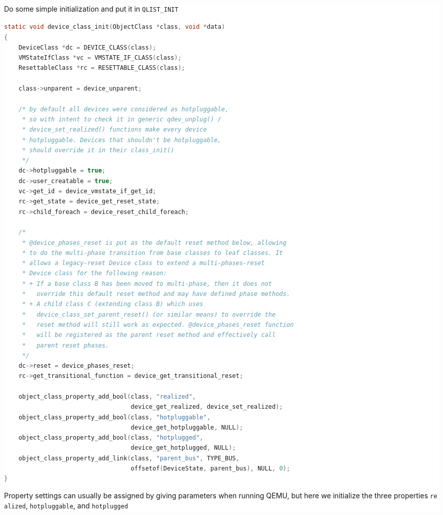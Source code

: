 Do some simple initialization and put it in `QLIST_INIT`

```c
static void device_class_init(ObjectClass *class, void *data)
{
    DeviceClass *dc = DEVICE_CLASS(class);
    VMStateIfClass *vc = VMSTATE_IF_CLASS(class);
    ResettableClass *rc = RESETTABLE_CLASS(class);

    class->unparent = device_unparent;

    /* by default all devices were considered as hotpluggable,
     * so with intent to check it in generic qdev_unplug() /
     * device_set_realized() functions make every device
     * hotpluggable. Devices that shouldn't be hotpluggable,
     * should override it in their class_init()
     */
    dc->hotpluggable = true;
    dc->user_creatable = true;
    vc->get_id = device_vmstate_if_get_id;
    rc->get_state = device_get_reset_state;
    rc->child_foreach = device_reset_child_foreach;

    /*
     * @device_phases_reset is put as the default reset method below, allowing
     * to do the multi-phase transition from base classes to leaf classes. It
     * allows a legacy-reset Device class to extend a multi-phases-reset
     * Device class for the following reason:
     * + If a base class B has been moved to multi-phase, then it does not
     *   override this default reset method and may have defined phase methods.
     * + A child class C (extending class B) which uses
     *   device_class_set_parent_reset() (or similar means) to override the
     *   reset method will still work as expected. @device_phases_reset function
     *   will be registered as the parent reset method and effectively call
     *   parent reset phases.
     */
    dc->reset = device_phases_reset;
    rc->get_transitional_function = device_get_transitional_reset;

    object_class_property_add_bool(class, "realized",
                                   device_get_realized, device_set_realized);
    object_class_property_add_bool(class, "hotpluggable",
                                   device_get_hotpluggable, NULL);
    object_class_property_add_bool(class, "hotplugged",
                                   device_get_hotplugged, NULL);
    object_class_property_add_link(class, "parent_bus", TYPE_BUS,
                                   offsetof(DeviceState, parent_bus), NULL, 0);
}
```

Property settings can usually be assigned by giving parameters when running QEMU, but here we initialize the three properties `realized`, `hotpluggable`, and `hotplugged`

